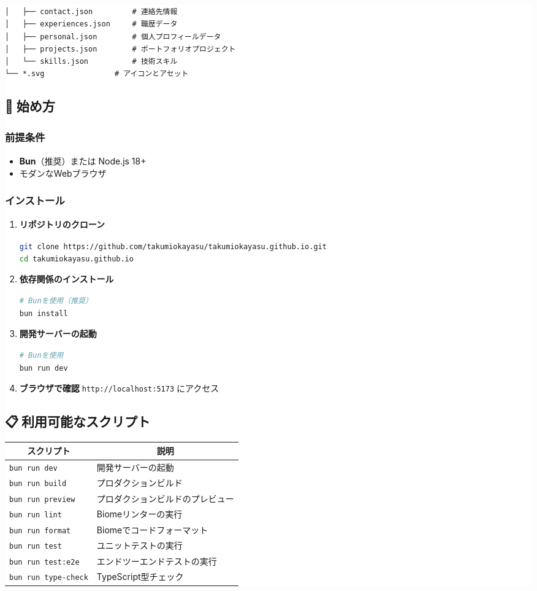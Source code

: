 ```text
│   ├── contact.json         # 連絡先情報
│   ├── experiences.json     # 職歴データ
│   ├── personal.json        # 個人プロフィールデータ
│   ├── projects.json        # ポートフォリオプロジェクト
│   └── skills.json          # 技術スキル
└── *.svg                # アイコンとアセット
```

## 🚀 始め方

### 前提条件
- **Bun**（推奨）または Node.js 18+
- モダンなWebブラウザ

### インストール

1. **リポジトリのクローン**
   ```bash
   git clone https://github.com/takumiokayasu/takumiokayasu.github.io.git
   cd takumiokayasu.github.io
   ```

2. **依存関係のインストール**
   ```bash
   # Bunを使用（推奨）
   bun install
   ```

3. **開発サーバーの起動**
   ```bash
   # Bunを使用
   bun run dev
   ```

4. **ブラウザで確認**
   `http://localhost:5173` にアクセス

## 📋 利用可能なスクリプト

| スクリプト | 説明 |
|-----------|-----|
| `bun run dev` | 開発サーバーの起動 |
| `bun run build` | プロダクションビルド |
| `bun run preview` | プロダクションビルドのプレビュー |
| `bun run lint` | Biomeリンターの実行 |
| `bun run format` | Biomeでコードフォーマット |
| `bun run test` | ユニットテストの実行 |
| `bun run test:e2e` | エンドツーエンドテストの実行 |
| `bun run type-check` | TypeScript型チェック |
